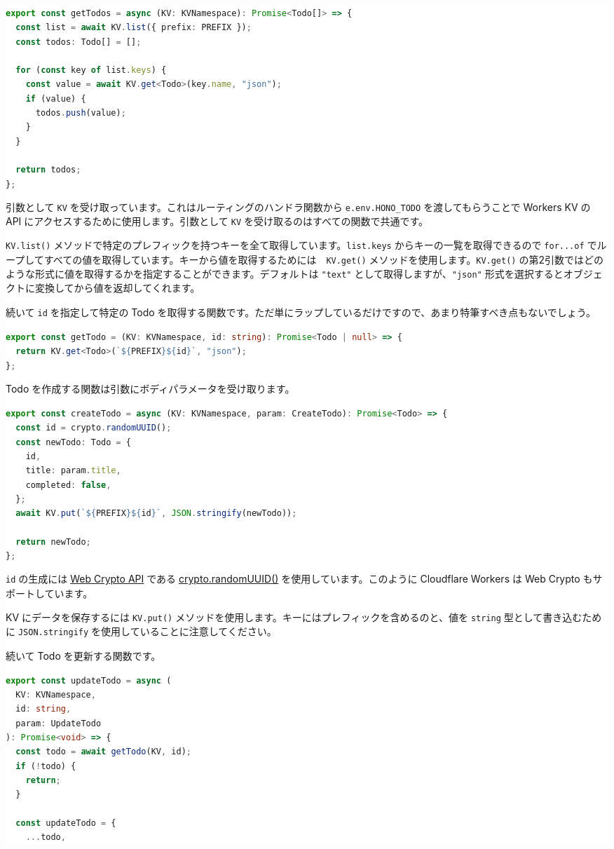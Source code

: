 ```ts
export const getTodos = async (KV: KVNamespace): Promise<Todo[]> => {
  const list = await KV.list({ prefix: PREFIX });
  const todos: Todo[] = [];

  for (const key of list.keys) {
    const value = await KV.get<Todo>(key.name, "json");
    if (value) {
      todos.push(value);
    }
  }

  return todos;
};
```

引数として `KV` を受け取っています。これはルーティングのハンドラ関数から `e.env.HONO_TODO` を渡してもらうことで Workers KV の API にアクセスするために使用します。引数として `KV` を受け取るのはすべての関数で共通です。

`KV.list()` メソッドで特定のプレフィックを持つキーを全て取得しています。`list.keys` からキーの一覧を取得できるので `for...of` でループしてすべての値を取得しています。キーから値を取得するためには　`KV.get()` メソッドを使用します。`KV.get()` の第2引数ではどのような形式に値を取得するかを指定することができます。デフォルトは `"text"` として取得しますが、`"json"` 形式を選択するとオブジェクトに変換してから値を返却してくれます。

続いて `id` を指定して特定の Todo を取得する関数です。ただ単にラップしているだけですので、あまり特筆すべき点もないでしょう。

```ts
export const getTodo = (KV: KVNamespace, id: string): Promise<Todo | null> => {
  return KV.get<Todo>(`${PREFIX}${id}`, "json");
};
```

Todo を作成する関数は引数にボディパラメータを受け取ります。

```ts
export const createTodo = async (KV: KVNamespace, param: CreateTodo): Promise<Todo> => {
  const id = crypto.randomUUID();
  const newTodo: Todo = {
    id,
    title: param.title,
    completed: false,
  };
  await KV.put(`${PREFIX}${id}`, JSON.stringify(newTodo));

  return newTodo;
};
```

`id` の生成には [Web Crypto API](https://developer.mozilla.org/en-US/docs/Web/API/Web_Crypto_API) である [crypto.randomUUID()](https://developer.mozilla.org/en-US/docs/Web/API/Crypto/randomUUID) を使用しています。このように Cloudflare Workers は Web Crypto もサポートしています。

KV にデータを保存するには `KV.put()` メソッドを使用します。キーにはプレフィックを含めるのと、値を `string` 型として書き込むために `JSON.stringify` を使用していることに注意してください。

続いて Todo を更新する関数です。

```ts
export const updateTodo = async (
  KV: KVNamespace,
  id: string,
  param: UpdateTodo
): Promise<void> => {
  const todo = await getTodo(KV, id);
  if (!todo) {
    return;
  }

  const updateTodo = {
    ...todo,
```